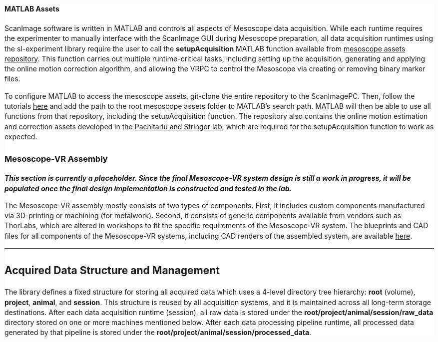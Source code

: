 #### MATLAB Assets
ScanImage software is written in MATLAB and controls all aspects of Mesoscope data acquisition. While each runtime 
requires the experimenter to manually interface with the ScanImage GUI during Mesoscope preparation, all data 
acquisition runtimes using the sl-experiment library require the user to call the **setupAcquisition** MATLAB function
available from [mesoscope assets repository](https://github.com/Sun-Lab-NBB/sl-mesoscope-assets). This function carries
out multiple runtime-critical tasks, including setting up the acquisition, generating and applying the online motion 
correction algorithm, and allowing the VRPC to control the Mesoscope via creating or removing binary marker files.

To configure MATLAB to access the mesoscope assets, git-clone the entire repository to the ScanImagePC. Then, follow the
tutorials [here](https://www.mathworks.com/help/matlab/matlab_env/add-remove-or-reorder-folders-on-the-search-path.html)
and add the path to the root mesoscope assets folder to MATLAB’s search path. MATLAB will then be able to use all 
functions from that repository, including the setupAcquisition function. The repository also contains the online 
motion estimation and correction assets developed in the [Pachitariu and Stringer lab](https://mouseland.github.io/), 
which are required for the setupAcquisition function to work as expected.

### Mesoscope-VR Assembly
***This section is currently a placeholder. Since the final Mesoscope-VR system design is still a work in progress, it 
will be populated once the final design implementation is constructed and tested in the lab.***

The Mesoscope-VR assembly mostly consists of two types of components. First, it includes custom components manufactured 
via 3D-printing or machining (for metalwork). Second, it consists of generic components available from vendors such as 
ThorLabs, which are altered in workshops to fit the specific requirements of the Mesoscope-VR system. The blueprints and
CAD files for all components of the Mesoscope-VR systems, including CAD renders of the assembled system, are available 
[here](https://drive.google.com/drive/folders/1Oz2qWAg3HkMqw6VXKlY_c3clcz-rDBgi?usp=sharing).

___

## Acquired Data Structure and Management

The library defines a fixed structure for storing all acquired data which uses a 4-level directory tree hierarchy: 
**root** (volume), **project**, **animal**, and **session**. This structure is reused by all acquisition systems, and 
it is maintained across all long-term storage destinations. After each data acquisition runtime (session), all 
raw data is stored under the **root/project/animal/session/raw_data** directory stored on one or more machines mentioned
below. After each data processing pipeline runtime, all processed data generated by that pipeline is stored under the 
**root/project/animal/session/processed_data**.
